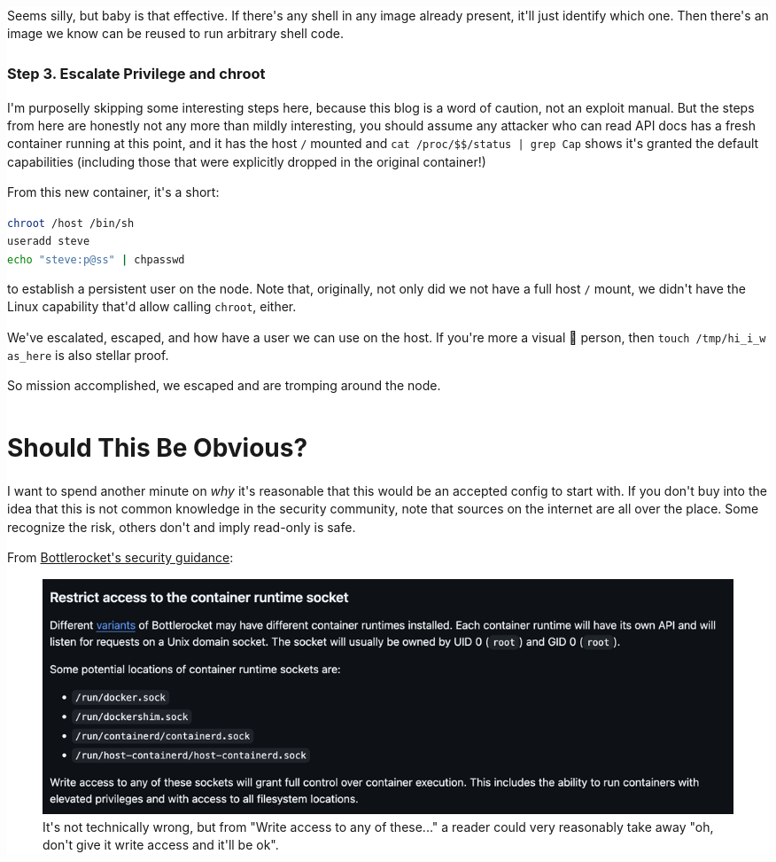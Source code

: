 
Seems silly, but baby is that effective. If there's any shell in any image already present, it'll just identify which one. Then there's an image we know can be reused to run arbitrary shell code.

### Step 3. Escalate Privilege and chroot
I'm purposelly skipping some interesting steps here, because this blog is a word of caution, not an exploit manual. But the steps from here are honestly not any more than mildly interesting, you should assume any attacker who can read API docs has a fresh container running at this point, and it has the host `/` mounted and `cat /proc/$$/status | grep Cap` shows it's granted the default capabilities (including those that were explicitly dropped in the original container!) 

From this new container, it's a short:

```sh
chroot /host /bin/sh 
useradd steve
echo "steve:p@ss" | chpasswd
```

to establish a persistent user on the node. Note that, originally, not only did we not have a full host `/` mount, we didn't have the Linux capability that'd allow calling `chroot`, either. 

We've escalated, escaped, and how have a user we can use on the host. If you're more a visual :tada: person, then `touch /tmp/hi_i_was_here` is also stellar proof. 

So mission accomplished, we escaped and are tromping around the node.

# Should This Be Obvious?
I want to spend another minute on _why_ it's reasonable that this would be an accepted config to start with. If you don't buy into the idea that this is not common knowledge in the security community, note that sources on the internet are all over the place. Some recognize the risk, others don't and imply read-only is safe. 

From [Bottlerocket's security guidance](https://github.com/bottlerocket-os/bottlerocket/blob/develop/SECURITY_GUIDANCE.md#restrict-access-to-the-container-runtime-socket):

<figure class="full">
    <a href="/assets/images/read-only-isnt-immutable/bottlerocket-sec-guidance.png"><img src="/assets/images/read-only-isnt-immutable/bottlerocket-sec-guidance.png"></a>
    <figcaption>It's not technically wrong, but from "Write access to any of these..." a reader could very reasonably take away "oh, don't give it write access and it'll be ok".</figcaption>
</figure>
